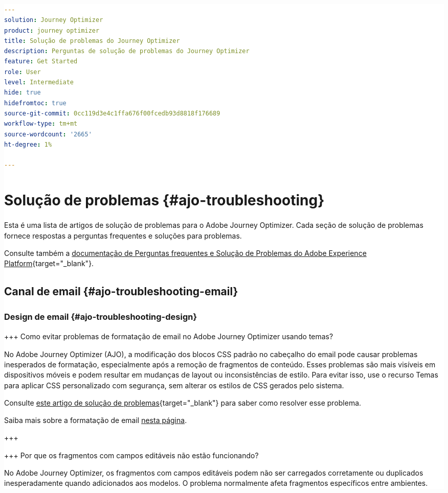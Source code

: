 ```yaml
---
solution: Journey Optimizer
product: journey optimizer
title: Solução de problemas do Journey Optimizer
description: Perguntas de solução de problemas do Journey Optimizer
feature: Get Started
role: User
level: Intermediate
hide: true
hidefromtoc: true
source-git-commit: 0cc119d3e4c1ffa676f00fcedb93d8818f176689
workflow-type: tm+mt
source-wordcount: '2665'
ht-degree: 1%

---
```


# Solução de problemas {#ajo-troubleshooting}


Esta é uma lista de artigos de solução de problemas para o Adobe Journey Optimizer. Cada seção de solução de problemas fornece respostas a perguntas frequentes e soluções para problemas.

Consulte também a [documentação de Perguntas frequentes e Solução de Problemas do Adobe Experience Platform](https://experienceleague.adobe.com/en/docs/experience-platform/landing/troubleshooting#service-troubleshooting-directory){target="_blank"}.

## Canal de email {#ajo-troubleshooting-email}

### Design de email {#ajo-troubleshooting-design}

+++ Como evitar problemas de formatação de email no Adobe Journey Optimizer usando temas?

No Adobe Journey Optimizer (AJO), a modificação dos blocos CSS padrão no cabeçalho do email pode causar problemas inesperados de formatação, especialmente após a remoção de fragmentos de conteúdo. Esses problemas são mais visíveis em dispositivos móveis e podem resultar em mudanças de layout ou inconsistências de estilo. Para evitar isso, use o recurso Temas para aplicar CSS personalizado com segurança, sem alterar os estilos de CSS gerados pelo sistema.

Consulte [este artigo de solução de problemas](https://experienceleague.adobe.com/en/docs/experience-cloud-kcs/kbarticles/ka-27252){target="_blank"} para saber como resolver esse problema.

Saiba mais sobre a formatação de email [nesta página](../email/get-started-email-design.md).

+++


+++ Por que os fragmentos com campos editáveis não estão funcionando?

No Adobe Journey Optimizer, os fragmentos com campos editáveis podem não ser carregados corretamente ou duplicados inesperadamente quando adicionados aos modelos. O problema normalmente afeta fragmentos específicos entre ambientes.
